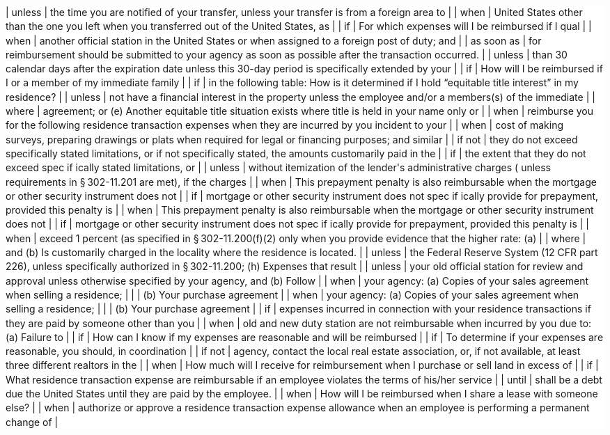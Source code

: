 | unless      | the time you are notified of your transfer, unless your transfer is from a foreign area to                                           |
| when        | United States other than the one you left when you transferred out of the United States, as                                          |
| if          | For which expenses will I be reimbursed  if  I qual                                                                                  |
| when        | another official station in the United States or when assigned to a foreign post of duty; and                                        |
| as soon as  | for reimbursement should be submitted to your agency as soon as  possible after the transaction occurred.                            |
| unless      | than 30 calendar days after the expiration date unless this 30-day period is specifically extended by your                           |
| if          | How will I be reimbursed  if I or a member of my immediate family                                                                    |
| if          | in the following table: How is it determined if  I hold “equitable title interest” in my residence?                                  |
| unless      | not have a financial interest in the property unless the employee and/or a members(s) of the immediate                               |
| where       | agreement; or (e) Another equitable title situation exists where title is held in your name only or                                  |
| when        | reimburse you for the following residence transaction expenses when they are incurred by you incident to your                        |
| when        | cost of making surveys, preparing drawings or plats when required for legal or financing purposes; and similar                       |
| if not      | they do not exceed specifically stated limitations, or if not specifically stated, the amounts customarily paid in the               |
| if          | the extent that they do not exceed spec if ically stated limitations, or                                                             |
| unless      | without itemization of the lender's administrative charges ( unless requirements in &#167;&#8201;302-11.201 are met), if the charges |
| when        | This prepayment penalty is also reimbursable  when the mortgage or other security instrument does not                                |
| if          | mortgage or other security instrument does not spec if ically provide for prepayment, provided this penalty is                       |
| when        | This prepayment penalty is also reimbursable  when the mortgage or other security instrument does not                                |
| if          | mortgage or other security instrument does not spec if ically provide for prepayment, provided this penalty is                       |
| when        | exceed 1 percent (as specified in &#167;&#8201;302-11.200(f)(2) only when you provide evidence that the higher rate: (a)             |
| where       | and (b) Is customarily charged in the locality where  the residence is located.                                                      |
| unless      | the Federal Reserve System (12 CFR part 226), unless specifically authorized in &#167;&#8201;302-11.200; (h) Expenses that result    |
| unless      | your old official station for review and approval unless otherwise specified by your agency, and (b) Follow                          |
| when        | your agency: (a) Copies of your sales agreement when  selling a residence;                                                           |
|             |                 (b) Your purchase agreement                                                                                          |
| when        | your agency: (a) Copies of your sales agreement when  selling a residence;                                                           |
|             |                 (b) Your purchase agreement                                                                                          |
| if          | expenses incurred in connection with your residence transactions if they are paid by someone other than you                          |
| when        | old and new duty station are not reimbursable when incurred by you due to: (a) Failure to                                            |
| if          | How can I know  if my expenses are reasonable and will be reimbursed                                                                 |
| if          | To determine  if your expenses are reasonable, you should, in coordination                                                           |
| if not      | agency, contact the local real estate association, or, if not available, at least three different realtors in the                    |
| when        | How much will I receive for reimbursement  when I purchase or sell land in excess of                                                 |
| if          | What residence transaction expense are reimbursable  if an employee violates the terms of his/her service                            |
| until       | shall be a debt due the United States until  they are paid by the employee.                                                          |
| when        | How will I be reimbursed  when  I share a lease with someone else?                                                                   |
| when        | authorize or approve a residence transaction expense allowance when an employee is performing a permanent change of                  |